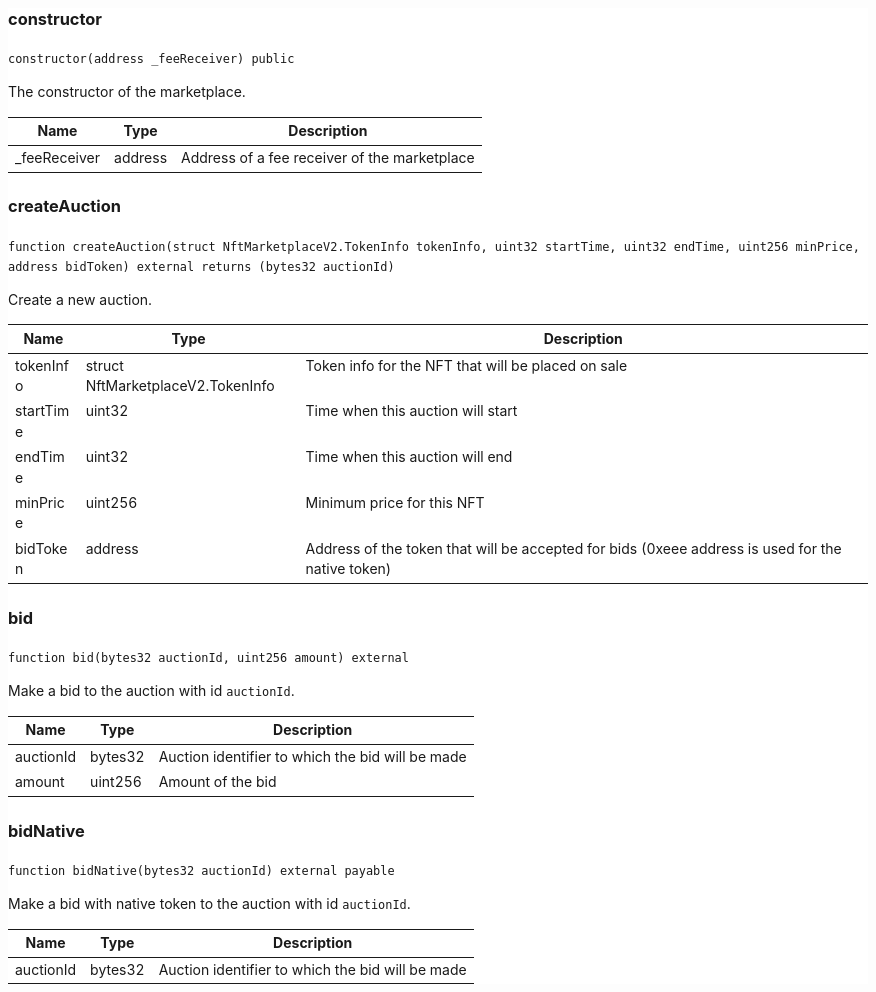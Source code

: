 ### constructor

```solidity
constructor(address _feeReceiver) public
```

The constructor of the marketplace.

| Name | Type | Description |
| ---- | ---- | ----------- |
| _feeReceiver | address | Address of a fee receiver of the marketplace |

### createAuction

```solidity
function createAuction(struct NftMarketplaceV2.TokenInfo tokenInfo, uint32 startTime, uint32 endTime, uint256 minPrice, address bidToken) external returns (bytes32 auctionId)
```

Create a new auction.

| Name | Type | Description |
| ---- | ---- | ----------- |
| tokenInfo | struct NftMarketplaceV2.TokenInfo | Token info for the NFT that will be placed on sale |
| startTime | uint32 | Time when this auction will start |
| endTime | uint32 | Time when this auction will end |
| minPrice | uint256 | Minimum price for this NFT |
| bidToken | address | Address of the token that will be accepted for bids (0xeee address is used for the native token) |

### bid

```solidity
function bid(bytes32 auctionId, uint256 amount) external
```

Make a bid to the auction with id `auctionId`.

| Name | Type | Description |
| ---- | ---- | ----------- |
| auctionId | bytes32 | Auction identifier to which the bid will be made |
| amount | uint256 | Amount of the bid |

### bidNative

```solidity
function bidNative(bytes32 auctionId) external payable
```

Make a bid with native token to the auction with id `auctionId`.

| Name | Type | Description |
| ---- | ---- | ----------- |
| auctionId | bytes32 | Auction identifier to which the bid will be made |
